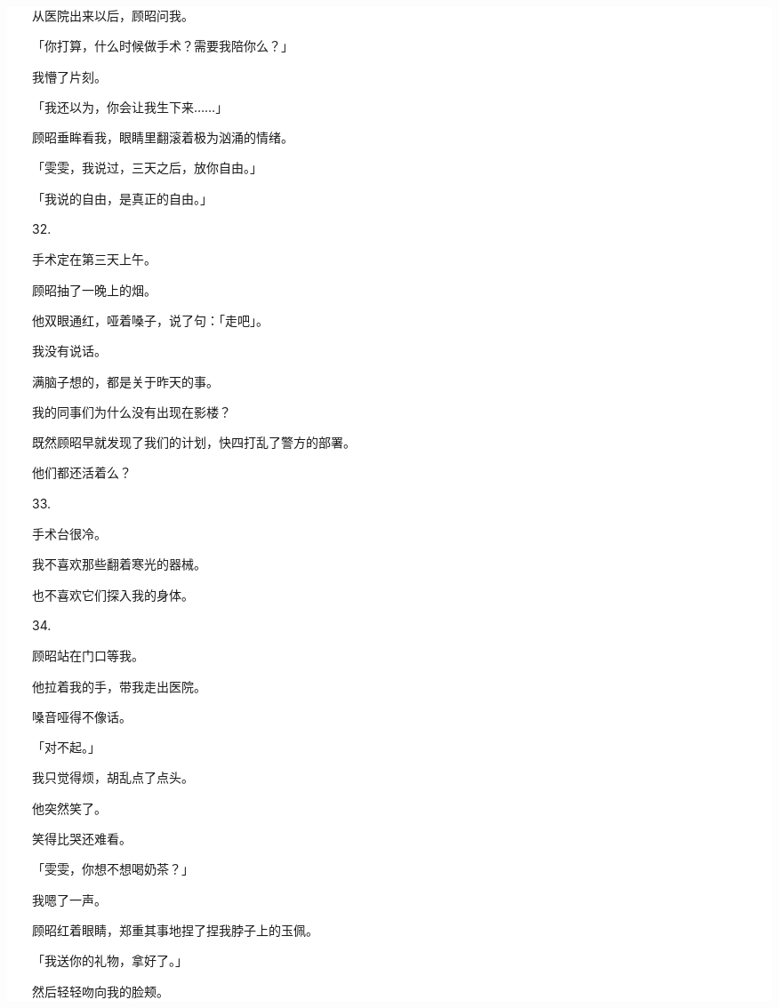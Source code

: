 &emsp;&emsp;从医院出来以后，顾昭问我。  
  
&emsp;&emsp;「你打算，什么时候做手术？需要我陪你么？」  
  
&emsp;&emsp;我懵了片刻。  
  
&emsp;&emsp;「我还以为，你会让我生下来……」  
  
&emsp;&emsp;顾昭垂眸看我，眼睛里翻滚着极为汹涌的情绪。  
  
&emsp;&emsp;「雯雯，我说过，三天之后，放你自由。」  
  
&emsp;&emsp;「我说的自由，是真正的自由。」  
  
&emsp;&emsp;32.  
  
&emsp;&emsp;手术定在第三天上午。  
  
&emsp;&emsp;顾昭抽了一晚上的烟。  
  
&emsp;&emsp;他双眼通红，哑着嗓子，说了句：「走吧」。  
  
&emsp;&emsp;我没有说话。  
  
&emsp;&emsp;满脑子想的，都是关于昨天的事。  
  
&emsp;&emsp;我的同事们为什么没有出现在影楼？  
  
&emsp;&emsp;既然顾昭早就发现了我们的计划，快四打乱了警方的部署。  
  
&emsp;&emsp;他们都还活着么？  
  
&emsp;&emsp;33.  
  
&emsp;&emsp;手术台很冷。  
  
&emsp;&emsp;我不喜欢那些翻着寒光的器械。  
  
&emsp;&emsp;也不喜欢它们探入我的身体。  
  
&emsp;&emsp;34.  
  
&emsp;&emsp;顾昭站在门口等我。  
  
&emsp;&emsp;他拉着我的手，带我走出医院。  
  
&emsp;&emsp;嗓音哑得不像话。  
  
&emsp;&emsp;「对不起。」  
  
&emsp;&emsp;我只觉得烦，胡乱点了点头。  
  
&emsp;&emsp;他突然笑了。  
  
&emsp;&emsp;笑得比哭还难看。  
  
&emsp;&emsp;「雯雯，你想不想喝奶茶？」  
  
&emsp;&emsp;我嗯了一声。  
  
&emsp;&emsp;顾昭红着眼睛，郑重其事地捏了捏我脖子上的玉佩。  
  
&emsp;&emsp;「我送你的礼物，拿好了。」  
  
&emsp;&emsp;然后轻轻吻向我的脸颊。  
  